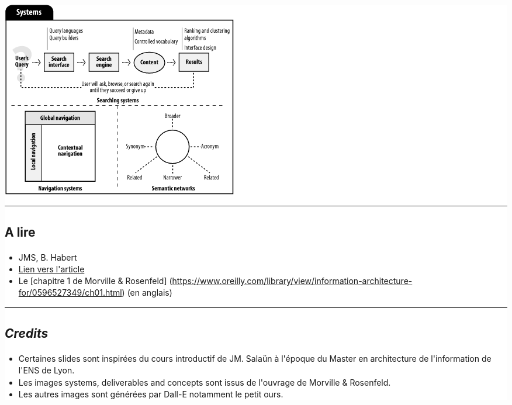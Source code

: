 ![systems](systems.png)

---

## A lire
- JMS, B. Habert
- [Lien vers l'article](https://halshs.archives-ouvertes.fr/halshs-00801779/document)
- Le [chapitre 1 de Morville & Rosenfeld] (https://www.oreilly.com/library/view/information-architecture-for/0596527349/ch01.html) (en anglais)

---
## *Credits*
- Certaines slides sont inspirées du cours introductif de JM. Salaün à l'époque du Master en architecture de l'information de l'ENS de Lyon.
- Les images systems, deliverables and concepts sont issus de l'ouvrage de Morville & Rosenfeld.
- Les autres images sont générées par Dall-E notamment le petit ours.
    